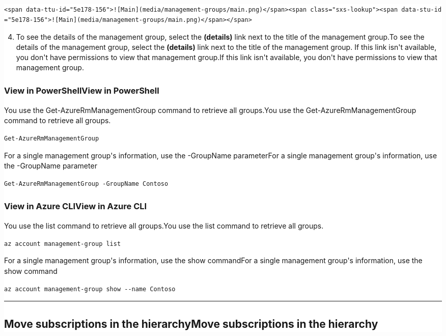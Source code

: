     <span data-ttu-id="5e178-156">![Main](media/management-groups/main.png)</span><span class="sxs-lookup"><span data-stu-id="5e178-156">![Main](media/management-groups/main.png)</span></span>
4. <span data-ttu-id="5e178-157">To see the details of the management group, select the **(details)** link next to the title of the management group.</span><span class="sxs-lookup"><span data-stu-id="5e178-157">To see the details of the management group, select the **(details)** link next to the title of the management group.</span></span> <span data-ttu-id="5e178-158">If this link isn't available, you don't have permissions to view that management group.</span><span class="sxs-lookup"><span data-stu-id="5e178-158">If this link isn't available, you don't have permissions to view that management group.</span></span>  

### <a name="view-in-powershell"></a><span data-ttu-id="5e178-159">View in PowerShell</span><span class="sxs-lookup"><span data-stu-id="5e178-159">View in PowerShell</span></span>

<span data-ttu-id="5e178-160">You use the Get-AzureRmManagementGroup command to retrieve all groups.</span><span class="sxs-lookup"><span data-stu-id="5e178-160">You use the Get-AzureRmManagementGroup command to retrieve all groups.</span></span>  

```azurepowershell-interactive
Get-AzureRmManagementGroup
```
<span data-ttu-id="5e178-161">For a single management group's information, use the -GroupName parameter</span><span class="sxs-lookup"><span data-stu-id="5e178-161">For a single management group's information, use the -GroupName parameter</span></span>

```azurepowershell-interactive
Get-AzureRmManagementGroup -GroupName Contoso
```

### <a name="view-in-azure-cli"></a><span data-ttu-id="5e178-162">View in Azure CLI</span><span class="sxs-lookup"><span data-stu-id="5e178-162">View in Azure CLI</span></span>

<span data-ttu-id="5e178-163">You use the list command to retrieve all groups.</span><span class="sxs-lookup"><span data-stu-id="5e178-163">You use the list command to retrieve all groups.</span></span>  

```azurecli-interactive
az account management-group list
```
<span data-ttu-id="5e178-164">For a single management group's information, use the show command</span><span class="sxs-lookup"><span data-stu-id="5e178-164">For a single management group's information, use the show command</span></span>

```azurecli-interactive
az account management-group show --name Contoso
```
---

## <a name="move-subscriptions-in-the-hierarchy"></a><span data-ttu-id="5e178-165">Move subscriptions in the hierarchy</span><span class="sxs-lookup"><span data-stu-id="5e178-165">Move subscriptions in the hierarchy</span></span>
